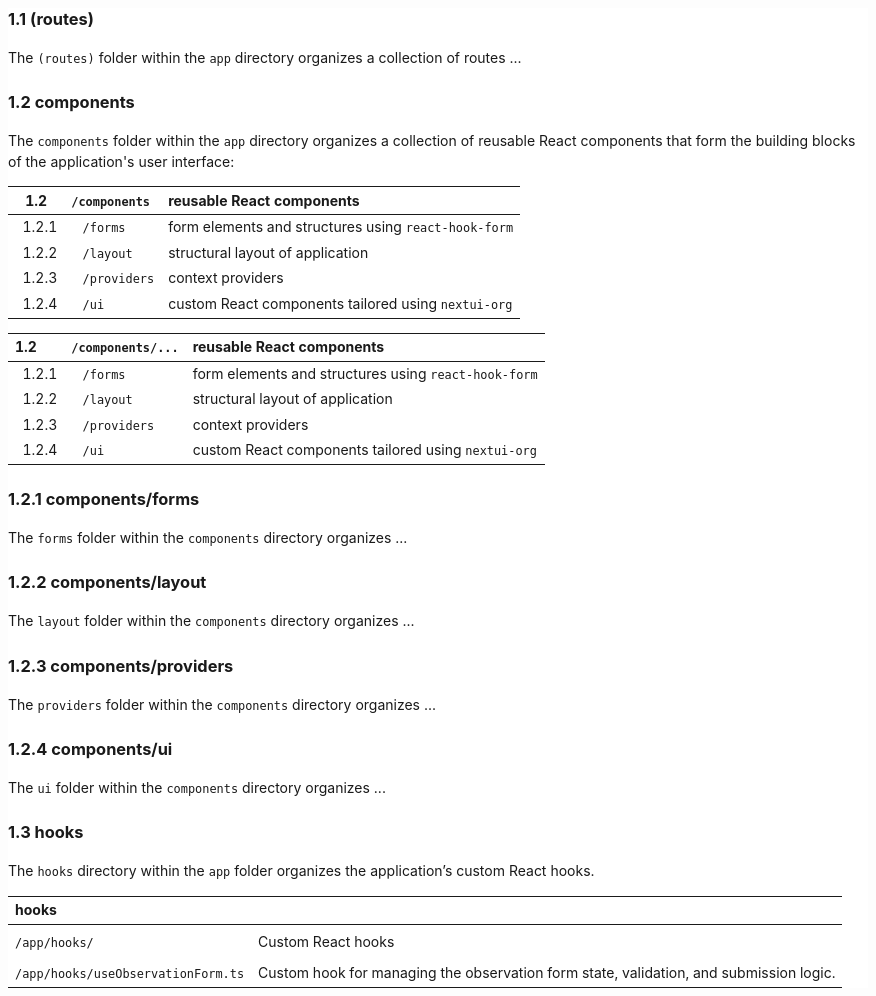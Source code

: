 ### 1.1 (routes)

The `(routes)` folder within the `app` directory organizes a collection of routes ...

### 1.2 components

The `components` folder within the `app` directory organizes a collection of reusable React components that form the building blocks of the application's user interface:

| **1.2**             | **`/components`**              | **reusable React components**                          |
| --------------------| :----------------------------- | :----------------------------------------------------- |
| &nbsp;&nbsp;1.2.1   | &nbsp;&nbsp;&nbsp;`/forms`     | form elements and structures using `react-hook-form`   |
| &nbsp;&nbsp;1.2.2   | &nbsp;&nbsp;&nbsp;`/layout`    | structural layout of application                       |
| &nbsp;&nbsp;1.2.3   | &nbsp;&nbsp;&nbsp;`/providers` | context providers                                      |
| &nbsp;&nbsp;1.2.4   | &nbsp;&nbsp;&nbsp;`/ui`        | custom React components tailored using `nextui-org`    |

| **1.2**             | **`/components/...`**          | **reusable React components**                          |
| :-------------------| :----------------------------- | :----------------------------------------------------- |
| &nbsp;&nbsp;1.2.1   | &nbsp;&nbsp;&nbsp;`/forms`     | form elements and structures using `react-hook-form`   |
| &nbsp;&nbsp;1.2.2   | &nbsp;&nbsp;&nbsp;`/layout`    | structural layout of application                       |
| &nbsp;&nbsp;1.2.3   | &nbsp;&nbsp;&nbsp;`/providers` | context providers                                      |
| &nbsp;&nbsp;1.2.4   | &nbsp;&nbsp;&nbsp;`/ui`        | custom React components tailored using `nextui-org`    |

### 1.2.1 components/forms

The `forms` folder within the `components` directory organizes ...

### 1.2.2 components/layout

The `layout` folder within the `components` directory organizes ...

### 1.2.3 components/providers

The `providers` folder within the `components` directory organizes ...

### 1.2.4 components/ui

The `ui` folder within the `components` directory organizes ...

### 1.3 hooks

The `hooks` directory within the `app` folder organizes the application’s custom React hooks.

| **hooks**                          |                                                                                        |
| :--------------------------------- | :------------------------------------------------------------------------------------- |
|                                    |                                                                                        |
| `/app/hooks/`                      | Custom React hooks                                                                     |
|                                    |                                                                                        |
| `/app/hooks/useObservationForm.ts` | Custom hook for managing the observation form state, validation, and submission logic. |

